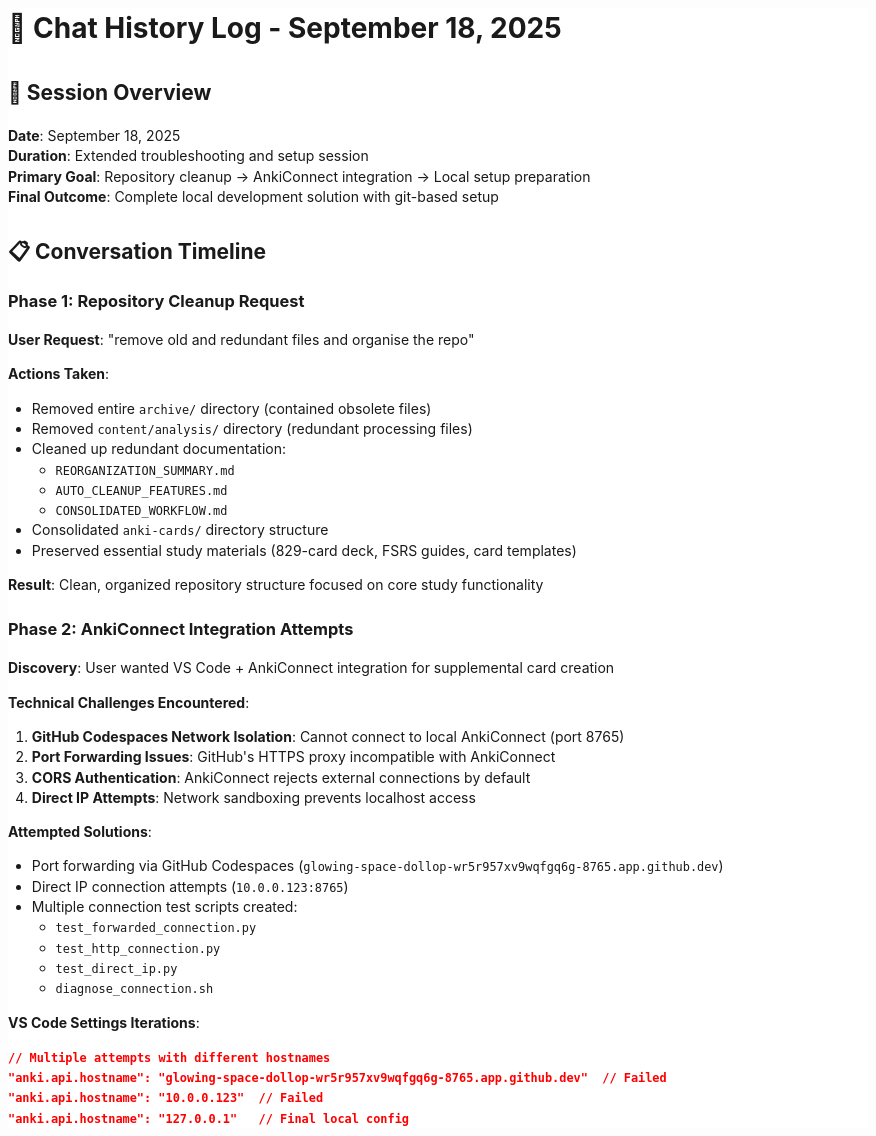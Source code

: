 # 📝 Chat History Log - September 18, 2025

## 🎯 Session Overview
**Date**: September 18, 2025  
**Duration**: Extended troubleshooting and setup session  
**Primary Goal**: Repository cleanup → AnkiConnect integration → Local setup preparation  
**Final Outcome**: Complete local development solution with git-based setup

## 📋 Conversation Timeline

### Phase 1: Repository Cleanup Request
**User Request**: "remove old and redundant files and organise the repo"

**Actions Taken**:
- Removed entire `archive/` directory (contained obsolete files)
- Removed `content/analysis/` directory (redundant processing files)
- Cleaned up redundant documentation:
  - `REORGANIZATION_SUMMARY.md`
  - `AUTO_CLEANUP_FEATURES.md` 
  - `CONSOLIDATED_WORKFLOW.md`
- Consolidated `anki-cards/` directory structure
- Preserved essential study materials (829-card deck, FSRS guides, card templates)

**Result**: Clean, organized repository structure focused on core study functionality

### Phase 2: AnkiConnect Integration Attempts
**Discovery**: User wanted VS Code + AnkiConnect integration for supplemental card creation

**Technical Challenges Encountered**:
1. **GitHub Codespaces Network Isolation**: Cannot connect to local AnkiConnect (port 8765)
2. **Port Forwarding Issues**: GitHub's HTTPS proxy incompatible with AnkiConnect
3. **CORS Authentication**: AnkiConnect rejects external connections by default
4. **Direct IP Attempts**: Network sandboxing prevents localhost access

**Attempted Solutions**:
- Port forwarding via GitHub Codespaces (`glowing-space-dollop-wr5r957xv9wqfgq6g-8765.app.github.dev`)
- Direct IP connection attempts (`10.0.0.123:8765`)
- Multiple connection test scripts created:
  - `test_forwarded_connection.py`
  - `test_http_connection.py` 
  - `test_direct_ip.py`
  - `diagnose_connection.sh`

**VS Code Settings Iterations**:
```json
// Multiple attempts with different hostnames
"anki.api.hostname": "glowing-space-dollop-wr5r957xv9wqfgq6g-8765.app.github.dev"  // Failed
"anki.api.hostname": "10.0.0.123"  // Failed
"anki.api.hostname": "127.0.0.1"   // Final local config
```
